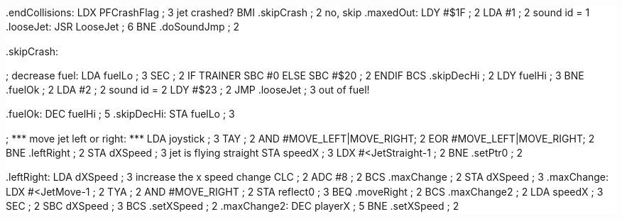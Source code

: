 .endCollisions:
       LDX    PFCrashFlag       ; 3             jet crashed?
       BMI    .skipCrash        ; 2              no, skip
.maxedOut:
       LDY    #$1F              ; 2
       LDA    #1                ; 2             sound id = 1
.looseJet:
       JSR    LooseJet          ; 6
       BNE    .doSoundJmp       ; 2

.skipCrash:

; decrease fuel:
       LDA    fuelLo            ; 3
       SEC                      ; 2
  IF TRAINER
       SBC    #0
  ELSE
       SBC    #$20              ; 2
  ENDIF
       BCS    .skipDecHi        ; 2
       LDY    fuelHi            ; 3
       BNE    .fuelOk           ; 2
       LDA    #2                ; 2             sound id = 2
       LDY    #$23              ; 2
       JMP    .looseJet         ; 3             out of fuel!

.fuelOk:
       DEC    fuelHi            ; 5
.skipDecHi:
       STA    fuelLo            ; 3

; *** move jet left or right: ***
       LDA    joystick          ; 3
       TAY                      ; 2
       AND    #MOVE_LEFT|MOVE_RIGHT; 2
       EOR    #MOVE_LEFT|MOVE_RIGHT; 2
       BNE    .leftRight        ; 2
       STA    dXSpeed           ; 3             jet is flying straight
       STA    speedX            ; 3
       LDX    #<JetStraight-1   ; 2
       BNE    .setPtr0          ; 2

.leftRight:
       LDA    dXSpeed           ; 3             increase the x speed change
       CLC                      ; 2
       ADC    #8                ; 2
       BCS    .maxChange        ; 2
       STA    dXSpeed           ; 3
.maxChange:
       LDX    #<JetMove-1       ; 2
       TYA                      ; 2
       AND    #MOVE_RIGHT       ; 2
       STA    reflect0          ; 3
       BEQ    .moveRight        ; 2
       BCS    .maxChange2       ; 2
       LDA    speedX            ; 3
       SEC                      ; 2
       SBC    dXSpeed           ; 3
       BCS    .setXSpeed        ; 2
.maxChange2:
       DEC    playerX           ; 5
       BNE    .setXSpeed        ; 2

